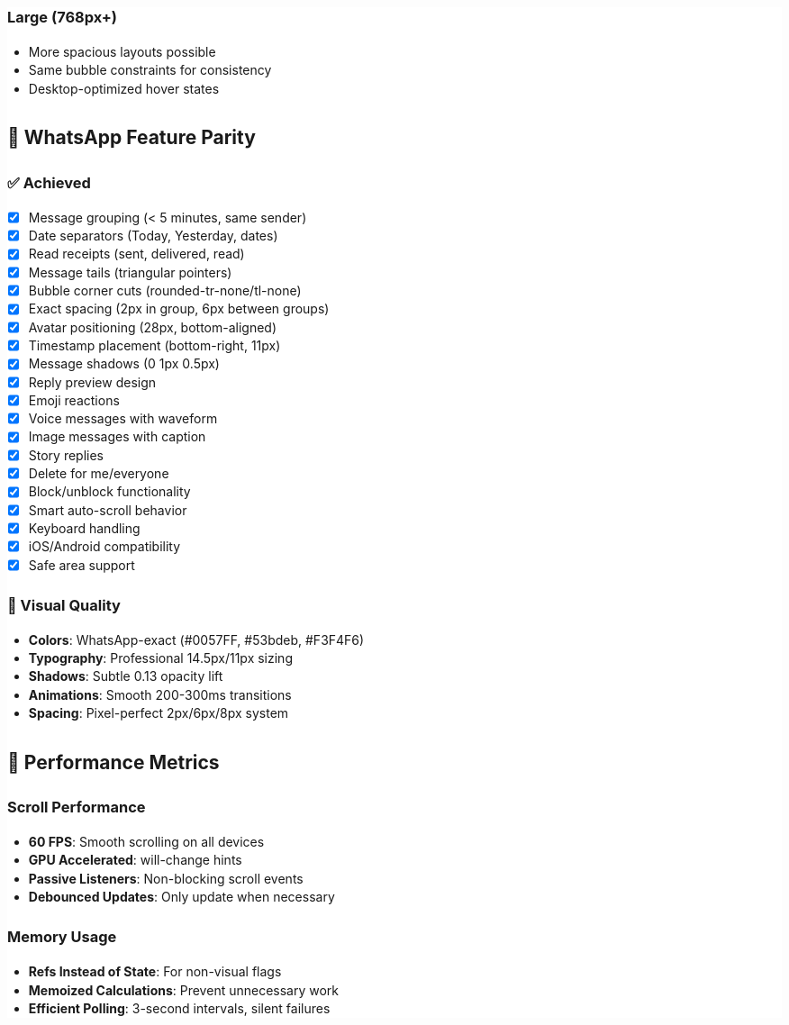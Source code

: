 ### Large (768px+)
- More spacious layouts possible
- Same bubble constraints for consistency
- Desktop-optimized hover states

## 🎯 WhatsApp Feature Parity

### ✅ Achieved
- [x] Message grouping (< 5 minutes, same sender)
- [x] Date separators (Today, Yesterday, dates)
- [x] Read receipts (sent, delivered, read)
- [x] Message tails (triangular pointers)
- [x] Bubble corner cuts (rounded-tr-none/tl-none)
- [x] Exact spacing (2px in group, 6px between groups)
- [x] Avatar positioning (28px, bottom-aligned)
- [x] Timestamp placement (bottom-right, 11px)
- [x] Message shadows (0 1px 0.5px)
- [x] Reply preview design
- [x] Emoji reactions
- [x] Voice messages with waveform
- [x] Image messages with caption
- [x] Story replies
- [x] Delete for me/everyone
- [x] Block/unblock functionality
- [x] Smart auto-scroll behavior
- [x] Keyboard handling
- [x] iOS/Android compatibility
- [x] Safe area support

### 🎨 Visual Quality
- **Colors**: WhatsApp-exact (#0057FF, #53bdeb, #F3F4F6)
- **Typography**: Professional 14.5px/11px sizing
- **Shadows**: Subtle 0.13 opacity lift
- **Animations**: Smooth 200-300ms transitions
- **Spacing**: Pixel-perfect 2px/6px/8px system

## 🚀 Performance Metrics

### Scroll Performance
- **60 FPS**: Smooth scrolling on all devices
- **GPU Accelerated**: will-change hints
- **Passive Listeners**: Non-blocking scroll events
- **Debounced Updates**: Only update when necessary

### Memory Usage
- **Refs Instead of State**: For non-visual flags
- **Memoized Calculations**: Prevent unnecessary work
- **Efficient Polling**: 3-second intervals, silent failures
